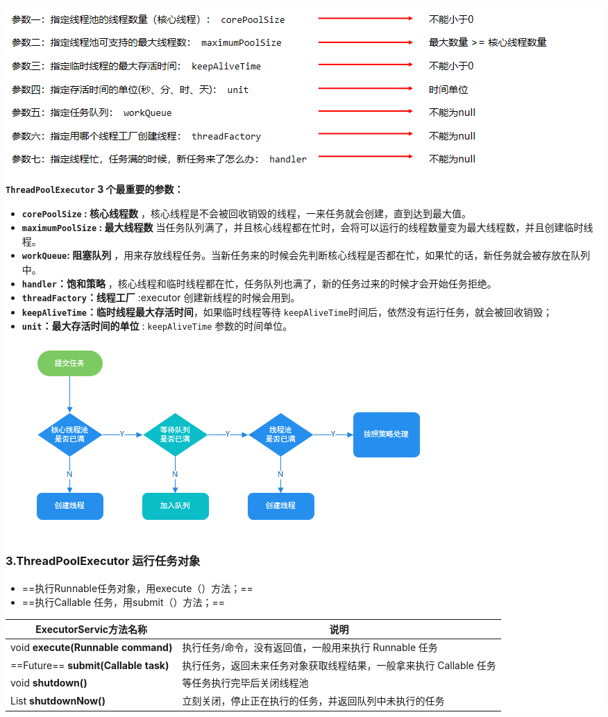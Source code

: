 ![image-20230210150257428](images/image-20230210150257428.png)

**`ThreadPoolExecutor` 3 个最重要的参数：**

- **`corePoolSize` : 核心线程数** ，核心线程是不会被回收销毁的线程，一来任务就会创建，直到达到最大值。
- **`maximumPoolSize` : 最大线程数** 当任务队列满了，并且核心线程都在忙时，会将可以运行的线程数量变为最大线程数，并且创建临时线程。
- **`workQueue`: 阻塞队列** ，用来存放线程任务。当新任务来的时候会先判断核心线程是否都在忙，如果忙的话，新任务就会被存放在队列中。
- **`handler`：饱和策略** ，核心线程和临时线程都在忙，任务队列也满了，新的任务过来的时候才会开始任务拒绝。
- **`threadFactory`：线程工厂** :executor 创建新线程的时候会用到。
- **`keepAliveTime`：临时线程最大存活时间**，如果临时线程等待 `keepAliveTime`时间后，依然没有运行任务，就会被回收销毁；
- **`unit`：最大存活时间的单位** : `keepAliveTime` 参数的时间单位。

![图解线程池实现原理](images/图解线程池实现原理.png)



### 3.ThreadPoolExecutor 运行任务对象

- ==执行Runnable任务对象，用execute（）方法；==
- ==执行Callable 任务，用submit（）方法；==

| ExecutorServic方法名称                      | 说明                                                         |
| ------------------------------------------- | ------------------------------------------------------------ |
| void **execute(Runnable command)**          | 执行任务/命令，没有返回值，一般用来执行 Runnable 任务        |
| ==Future==<T>  **submit(Callable<T> task)** | 执行任务，返回未来任务对象获取线程结果，一般拿来执行 Callable 任务 |
| void **shutdown()**                         | 等任务执行完毕后关闭线程池                                   |
| List<Runnable> **shutdownNow()**            | 立刻关闭，停止正在执行的任务，并返回队列中未执行的任务       |
